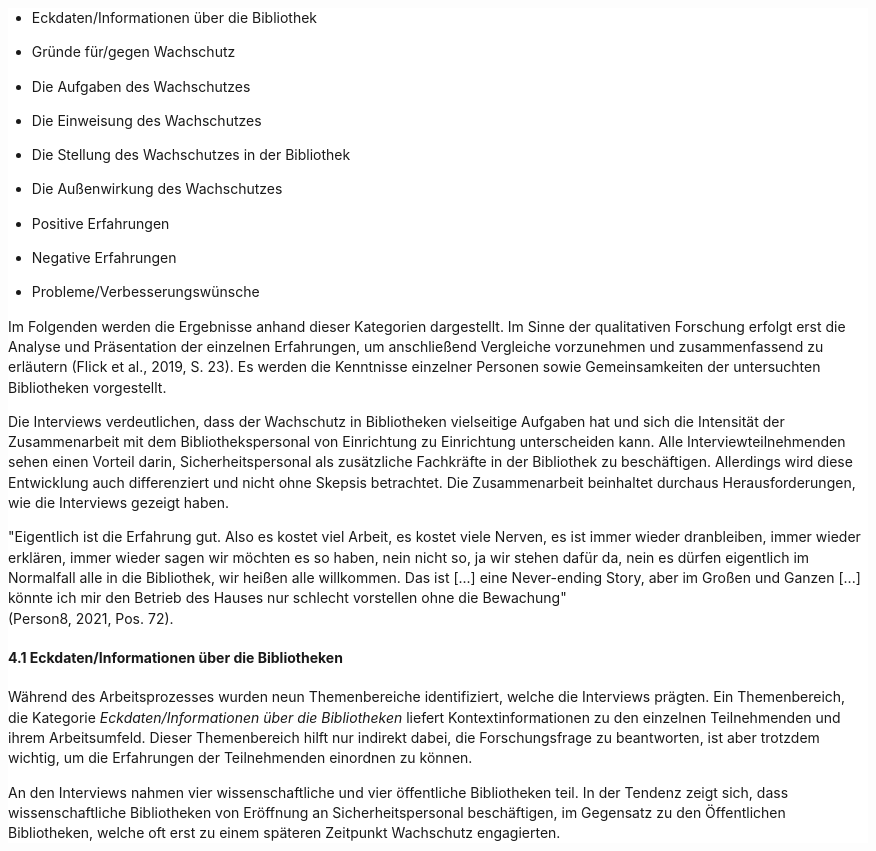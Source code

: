 -   Eckdaten/Informationen über die Bibliothek

-   Gründe für/gegen Wachschutz

-   Die Aufgaben des Wachschutzes

-   Die Einweisung des Wachschutzes

-   Die Stellung des Wachschutzes in der Bibliothek

-   Die Außenwirkung des Wachschutzes

-   Positive Erfahrungen

-   Negative Erfahrungen

-   Probleme/Verbesserungswünsche

Im Folgenden werden die Ergebnisse anhand dieser Kategorien dargestellt.
Im Sinne der qualitativen Forschung erfolgt erst die Analyse und
Präsentation der einzelnen Erfahrungen, um anschließend Vergleiche
vorzunehmen und zusammenfassend zu erläutern (Flick et al., 2019, S.
23). Es werden die Kenntnisse einzelner Personen sowie Gemeinsamkeiten
der untersuchten Bibliotheken vorgestellt.

Die Interviews verdeutlichen, dass der Wachschutz in Bibliotheken
vielseitige Aufgaben hat und sich die Intensität der Zusammenarbeit mit
dem Bibliothekspersonal von Einrichtung zu Einrichtung unterscheiden
kann. Alle Interviewteilnehmenden sehen einen Vorteil darin,
Sicherheitspersonal als zusätzliche Fachkräfte in der Bibliothek zu
beschäftigen. Allerdings wird diese Entwicklung auch differenziert und
nicht ohne Skepsis betrachtet. Die Zusammenarbeit beinhaltet durchaus
Herausforderungen, wie die Interviews gezeigt haben.

"Eigentlich ist die Erfahrung gut. Also es kostet viel Arbeit, es kostet
viele Nerven, es ist immer wieder dranbleiben, immer wieder erklären,
immer wieder sagen wir möchten es so haben, nein nicht so, ja wir stehen
dafür da, nein es dürfen eigentlich im Normalfall alle in die
Bibliothek, wir heißen alle willkommen. Das ist \[...\] eine Never-ending Story, aber im Großen und
Ganzen \[\...\] könnte ich mir den Betrieb des Hauses nur schlecht
vorstellen ohne die Bewachung"\
(Person8, 2021, Pos. 72).

#### 4.1 Eckdaten/Informationen über die Bibliotheken

Während des Arbeitsprozesses wurden neun Themenbereiche identifiziert,
welche die Interviews prägten. Ein Themenbereich, die Kategorie
*Eckdaten/Informationen über die Bibliotheken* liefert
Kontextinformationen zu den einzelnen Teilnehmenden und ihrem
Arbeitsumfeld. Dieser Themenbereich hilft nur indirekt dabei, die
Forschungsfrage zu beantworten, ist aber trotzdem wichtig, um die
Erfahrungen der Teilnehmenden einordnen zu können.

An den Interviews nahmen vier wissenschaftliche und vier öffentliche
Bibliotheken teil. In der Tendenz zeigt sich, dass wissenschaftliche
Bibliotheken von Eröffnung an Sicherheitspersonal beschäftigen, im
Gegensatz zu den Öffentlichen Bibliotheken, welche oft erst zu einem
späteren Zeitpunkt Wachschutz engagierten.


[^1]: **Editorische Notiz**